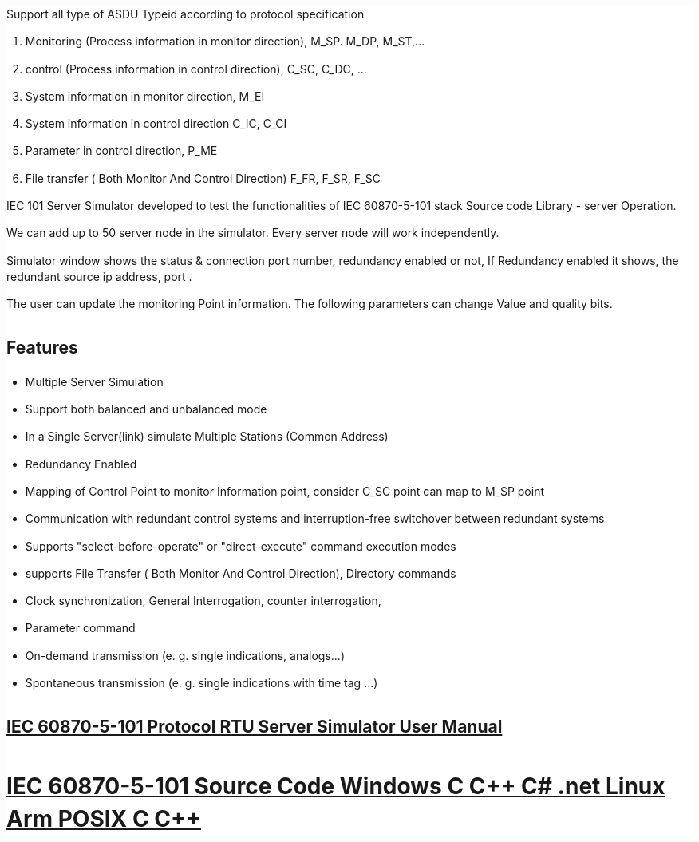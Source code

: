 ​Support all type of ASDU Typeid according to protocol specification

1) Monitoring (Process information in monitor direction), M_SP. M_DP, M_ST,...

2) control (Process information in control direction), C_SC, C_DC, ...

3) System information in monitor direction, M_EI

4) System information in control direction C_IC, C_CI

5) Parameter in control direction, P_ME

6) File transfer ( Both Monitor And Control Direction) F_FR, F_SR, F_SC



IEC 101 Server Simulator developed to test the functionalities of IEC 60870-5-101 stack Source code Library - server Operation.

We can add up to 50 server node in the simulator. Every server node will work independently.

Simulator window shows the status & connection port number, redundancy enabled or not, If Redundancy enabled it shows, the redundant source ip address, port .

The user can update the monitoring Point information. The following parameters can change Value and quality bits.


## Features


 - Multiple Server Simulation
 
 - Support both balanced and unbalanced mode

 - In a Single Server(link) simulate Multiple Stations (Common Address)

 - Redundancy Enabled

 - Mapping of Control Point to monitor Information point, consider C_SC point can map to M_SP point

 - Communication with redundant control systems and interruption-free switchover between redundant systems

 - Supports "select-before-operate" or "direct-execute" command execution modes

 - supports File Transfer ( Both Monitor And Control Direction), Directory commands

 - Clock synchronization, General Interrogation, counter interrogation,

 - Parameter command

 - On-demand transmission (e. g. single indications, analogs...)

 - Spontaneous transmission (e. g. single indications with time tag ...)


## [IEC 60870-5-101 Protocol RTU Server Simulator User Manual](https://www.freyrscada.com/docs/FreyrSCADA-IEC-60870-5-101-Server-Simulator-User-Manual.pdf)


# [IEC 60870-5-101 Source Code Windows C C++ C# .net Linux Arm POSIX C C++](https://www.freyrscada.com/iec-60870-5-101-Source-Code-Library.html)
